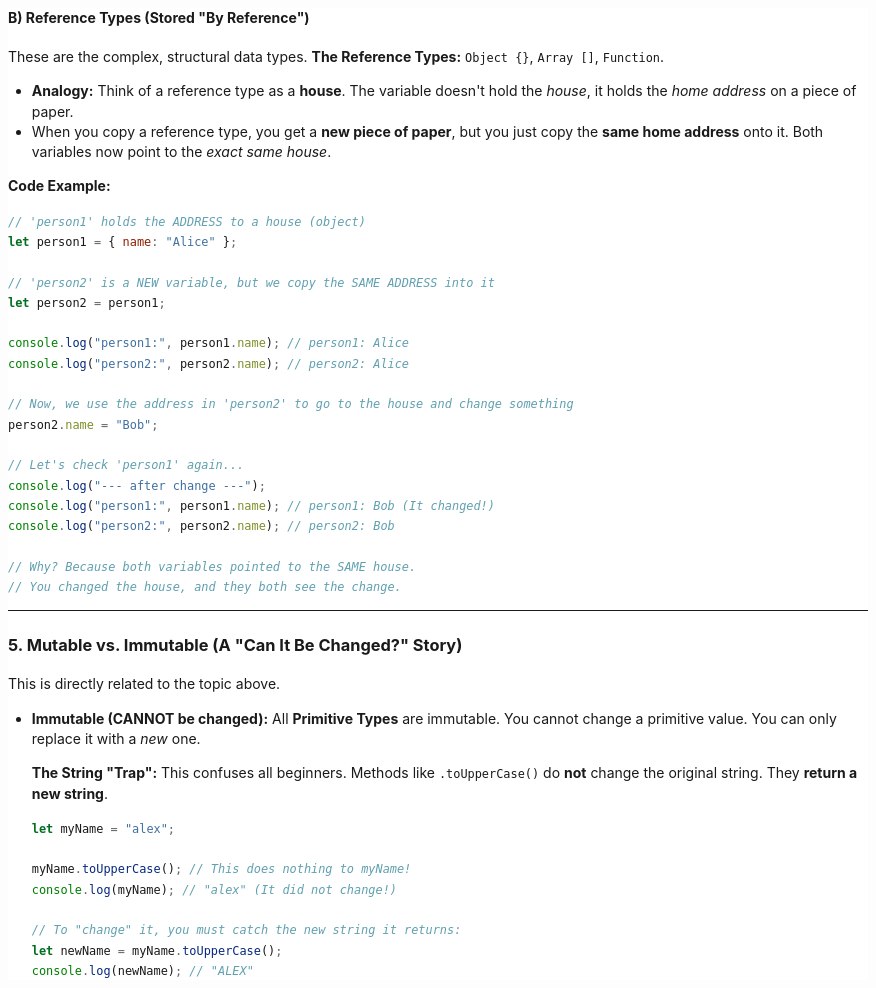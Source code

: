 #### B) Reference Types (Stored "By Reference")

These are the complex, structural data types.
**The Reference Types:** `Object {}`, `Array []`, `Function`.

  * **Analogy:** Think of a reference type as a **house**. The variable doesn't hold the *house*, it holds the *home address* on a piece of paper.
  * When you copy a reference type, you get a **new piece of paper**, but you just copy the **same home address** onto it. Both variables now point to the *exact same house*.

**Code Example:**

```javascript
// 'person1' holds the ADDRESS to a house (object)
let person1 = { name: "Alice" };

// 'person2' is a NEW variable, but we copy the SAME ADDRESS into it
let person2 = person1;

console.log("person1:", person1.name); // person1: Alice
console.log("person2:", person2.name); // person2: Alice

// Now, we use the address in 'person2' to go to the house and change something
person2.name = "Bob";

// Let's check 'person1' again...
console.log("--- after change ---");
console.log("person1:", person1.name); // person1: Bob (It changed!)
console.log("person2:", person2.name); // person2: Bob

// Why? Because both variables pointed to the SAME house.
// You changed the house, and they both see the change.
```

-----

### 5\. Mutable vs. Immutable (A "Can It Be Changed?" Story)

This is directly related to the topic above.

  * **Immutable (CANNOT be changed):** All **Primitive Types** are immutable.
    You cannot change a primitive value. You can only replace it with a *new* one.

    **The String "Trap":** This confuses all beginners. Methods like `.toUpperCase()` do **not** change the original string. They **return a new string**.

    ```javascript
    let myName = "alex";

    myName.toUpperCase(); // This does nothing to myName!
    console.log(myName); // "alex" (It did not change!)

    // To "change" it, you must catch the new string it returns:
    let newName = myName.toUpperCase();
    console.log(newName); // "ALEX"
